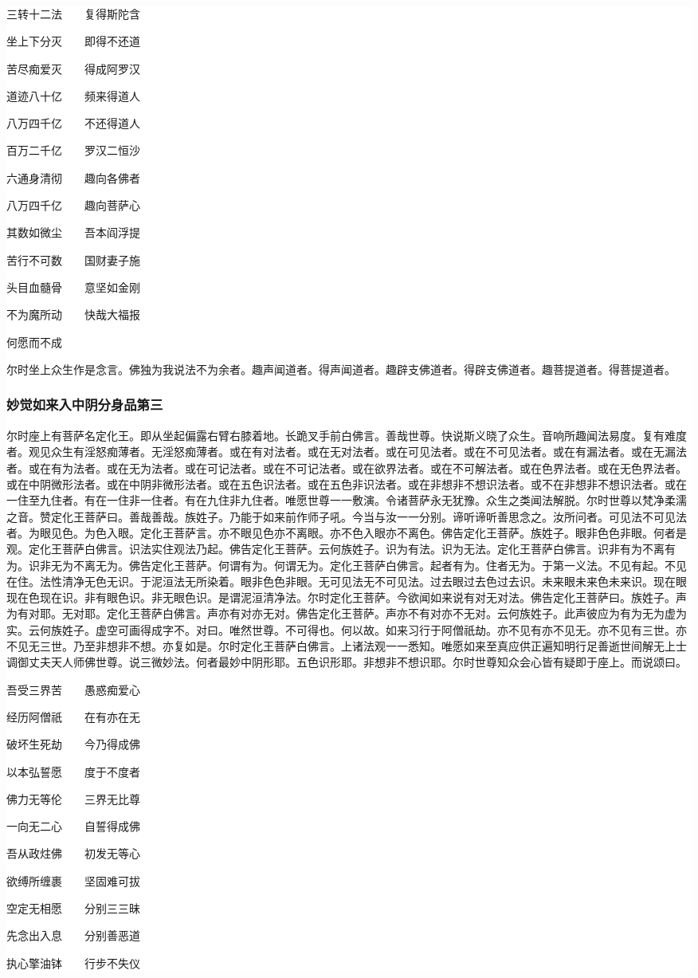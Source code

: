 三转十二法　　复得斯陀含  

坐上下分灭　　即得不还道  

苦尽痴爱灭　　得成阿罗汉  

道迹八十亿　　频来得道人  

八万四千亿　　不还得道人  

百万二千亿　　罗汉二恒沙  

六通身清彻　　趣向各佛者  

八万四千亿　　趣向菩萨心  

其数如微尘　　吾本阎浮提  

苦行不可数　　国财妻子施  

头目血髓骨　　意坚如金刚  

不为魔所动　　快哉大福报  

何愿而不成  

尔时坐上众生作是念言。佛独为我说法不为余者。趣声闻道者。得声闻道者。趣辟支佛道者。得辟支佛道者。趣菩提道者。得菩提道者。  

### 妙觉如来入中阴分身品第三

尔时座上有菩萨名定化王。即从坐起偏露右臂右膝着地。长跪叉手前白佛言。善哉世尊。快说斯义晓了众生。音响所趣闻法易度。复有难度者。观见众生有淫怒痴薄者。无淫怒痴薄者。或在有对法者。或在无对法者。或在可见法者。或在不可见法者。或在有漏法者。或在无漏法者。或在有为法者。或在无为法者。或在可记法者。或在不可记法者。或在欲界法者。或在不可解法者。或在色界法者。或在无色界法者。或在中阴微形法者。或在中阴非微形法者。或在五色识法者。或在五色非识法者。或在非想非不想识法者。或不在非想非不想识法者。或在一住至九住者。有在一住非一住者。有在九住非九住者。唯愿世尊一一敷演。令诸菩萨永无犹豫。众生之类闻法解脱。尔时世尊以梵净柔濡之音。赞定化王菩萨曰。善哉善哉。族姓子。乃能于如来前作师子吼。今当与汝一一分别。谛听谛听善思念之。汝所问者。可见法不可见法者。为眼见色。为色入眼。定化王菩萨言。亦不眼见色亦不离眼。亦不色入眼亦不离色。佛告定化王菩萨。族姓子。眼非色色非眼。何者是观。定化王菩萨白佛言。识法实住观法乃起。佛告定化王菩萨。云何族姓子。识为有法。识为无法。定化王菩萨白佛言。识非有为不离有为。识非无为不离无为。佛告定化王菩萨。何谓有为。何谓无为。定化王菩萨白佛言。起者有为。住者无为。于第一义法。不见有起。不见在住。法性清净无色无识。于泥洹法无所染着。眼非色色非眼。无可见法无不可见法。过去眼过去色过去识。未来眼未来色未来识。现在眼现在色现在识。非有眼色识。非无眼色识。是谓泥洹清净法。尔时定化王菩萨。今欲闻如来说有对无对法。佛告定化王菩萨曰。族姓子。声为有对耶。无对耶。定化王菩萨白佛言。声亦有对亦无对。佛告定化王菩萨。声亦不有对亦不无对。云何族姓子。此声彼应为有为无为虚为实。云何族姓子。虚空可画得成字不。对曰。唯然世尊。不可得也。何以故。如来习行于阿僧祇劫。亦不见有亦不见无。亦不见有三世。亦不见无三世。乃至非想非不想。亦复如是。尔时定化王菩萨白佛言。上诸法观一一悉知。唯愿如来至真应供正遍知明行足善逝世间解无上士调御丈夫天人师佛世尊。说三微妙法。何者最妙中阴形耶。五色识形耶。非想非不想识耶。尔时世尊知众会心皆有疑即于座上。而说颂曰。  

吾受三界苦　　愚惑痴爱心  

经历阿僧祇　　在有亦在无  

破坏生死劫　　今乃得成佛  

以本弘誓愿　　度于不度者  

佛力无等伦　　三界无比尊  

一向无二心　　自誓得成佛  

吾从政炷佛　　初发无等心  

欲缚所缠裹　　坚固难可拔  

空定无相愿　　分别三三昧  

先念出入息　　分别善恶道  

执心擎油钵　　行步不失仪  
